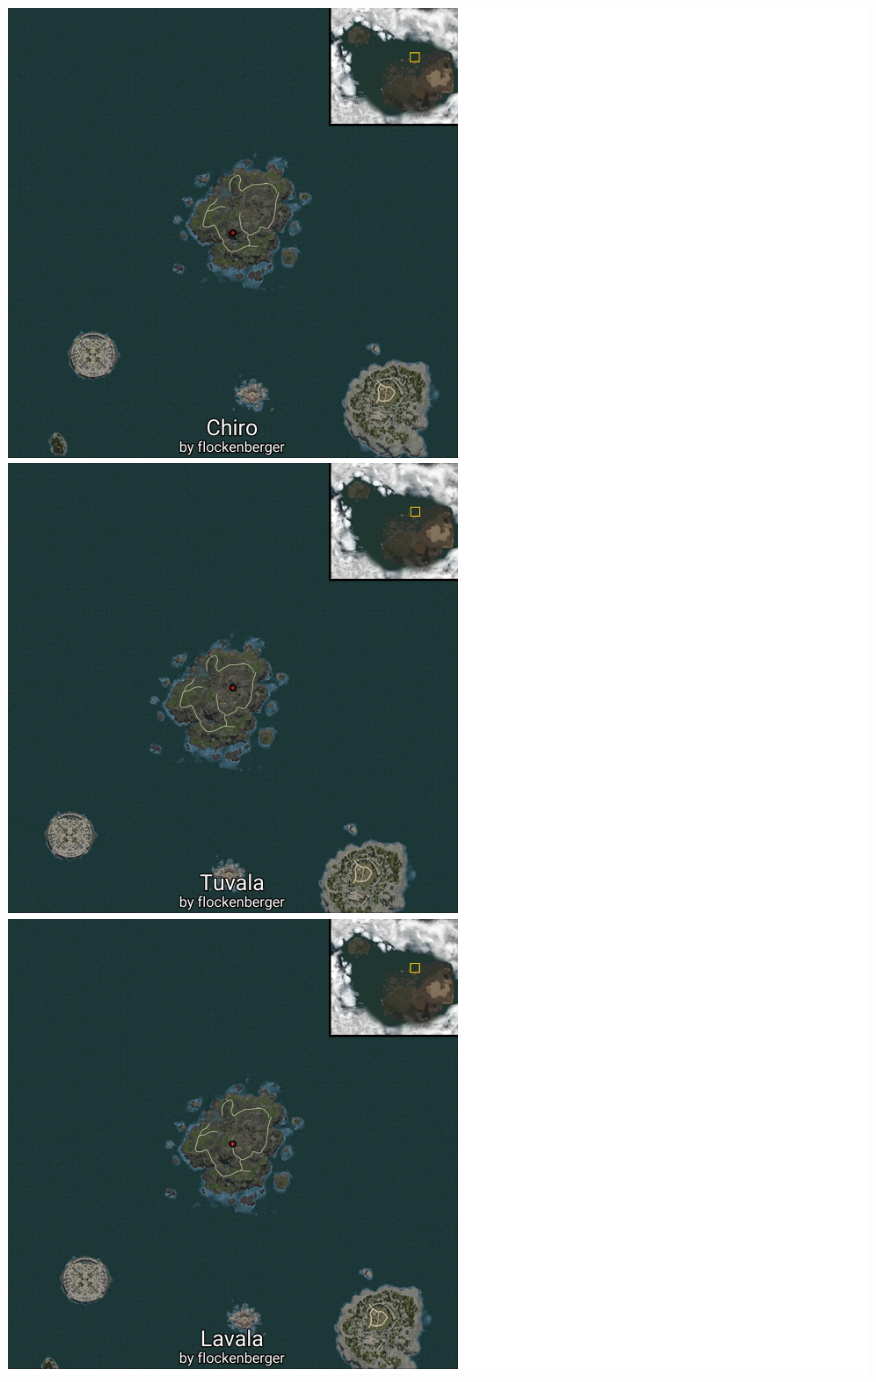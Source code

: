 <img src="./Crow's Nest_Chiro_Preview.webp" width="450"/> <img src="./Crow's Nest_Tuvala_Preview.webp" width="450"/> <img src="./Crow's Nest_Lavala_Preview.webp" width="450"/>